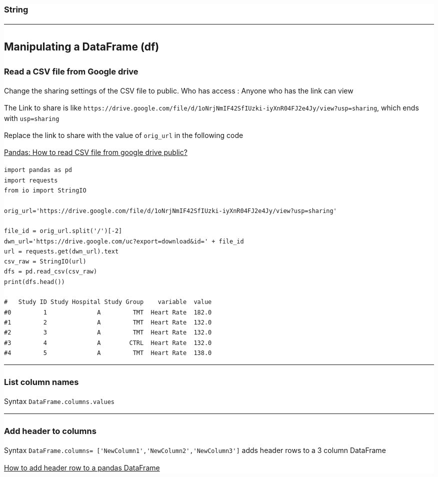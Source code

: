 
### String

---

## Manipulating a DataFrame (df)

### Read a CSV file from Google drive
Change the sharing settings of the CSV file to public. Who has access : Anyone who has the link can view

The Link to share is like `https://drive.google.com/file/d/1oNrjNmIF42SfIUzki-iyXnR04FJ2e4Jy/view?usp=sharing`, which ends with `usp=sharing`

Replace the link to share with the value of `orig_url` in the following code

[Pandas: How to read CSV file from google drive public?](https://stackoverflow.com/questions/56611698/pandas-how-to-read-csv-file-from-google-drive-public)

```python!
import pandas as pd
import requests
from io import StringIO

orig_url='https://drive.google.com/file/d/1oNrjNmIF42SfIUzki-iyXnR04FJ2e4Jy/view?usp=sharing'

file_id = orig_url.split('/')[-2]
dwn_url='https://drive.google.com/uc?export=download&id=' + file_id
url = requests.get(dwn_url).text
csv_raw = StringIO(url)
dfs = pd.read_csv(csv_raw)
print(dfs.head())

#   Study ID Study Hospital Study Group    variable  value
#0         1              A         TMT  Heart Rate  182.0
#1         2              A         TMT  Heart Rate  132.0
#2         3              A         TMT  Heart Rate  132.0
#3         4              A        CTRL  Heart Rate  132.0
#4         5              A         TMT  Heart Rate  138.0
```

---

### List column names
Syntax `DataFrame.columns.values`

---

### Add header to columns
Syntax `DataFrame.columns= ['NewColumn1','NewColumn2','NewColumn3']` adds header rows to a 3 column DataFrame

[How to add header row to a pandas DataFrame](https://stackoverflow.com/questions/34091877/how-to-add-header-row-to-a-pandas-dataframe)
